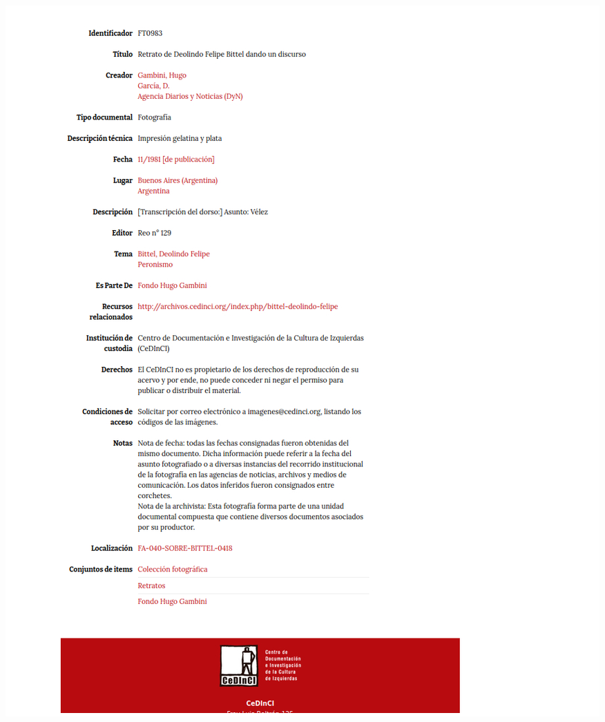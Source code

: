 
![Pic. 5: Record of the portrait of Deolindo Felipe Bittel (Pic. 4). There, hyperlinked fields can be observed, among them, the grouping within the Imagoteca on the Gambini Holding, and the link to the archival description of the AtoM system.](06/imagen_5.jpg)
